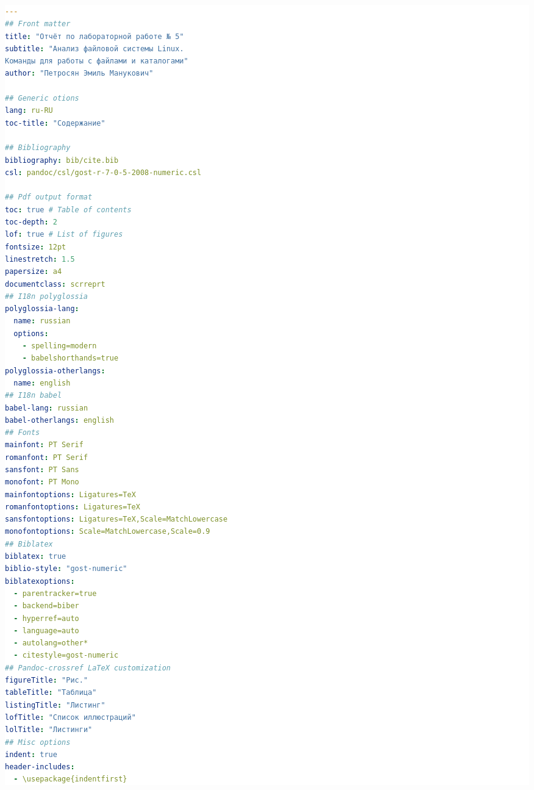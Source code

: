 ```yaml
---
## Front matter
title: "Отчёт по лабораторной работе № 5"
subtitle: "Анализ файловой системы Linux.
Команды для работы с файлами и каталогами"
author: "Петросян Эмиль Манукович"

## Generic otions
lang: ru-RU
toc-title: "Содержание"

## Bibliography
bibliography: bib/cite.bib
csl: pandoc/csl/gost-r-7-0-5-2008-numeric.csl

## Pdf output format
toc: true # Table of contents
toc-depth: 2
lof: true # List of figures
fontsize: 12pt
linestretch: 1.5
papersize: a4
documentclass: scrreprt
## I18n polyglossia
polyglossia-lang:
  name: russian
  options:
	- spelling=modern
	- babelshorthands=true
polyglossia-otherlangs:
  name: english
## I18n babel
babel-lang: russian
babel-otherlangs: english
## Fonts
mainfont: PT Serif
romanfont: PT Serif
sansfont: PT Sans
monofont: PT Mono
mainfontoptions: Ligatures=TeX
romanfontoptions: Ligatures=TeX
sansfontoptions: Ligatures=TeX,Scale=MatchLowercase
monofontoptions: Scale=MatchLowercase,Scale=0.9
## Biblatex
biblatex: true
biblio-style: "gost-numeric"
biblatexoptions:
  - parentracker=true
  - backend=biber
  - hyperref=auto
  - language=auto
  - autolang=other*
  - citestyle=gost-numeric
## Pandoc-crossref LaTeX customization
figureTitle: "Рис."
tableTitle: "Таблица"
listingTitle: "Листинг"
lofTitle: "Список иллюстраций"
lolTitle: "Листинги"
## Misc options
indent: true
header-includes:
  - \usepackage{indentfirst}
```